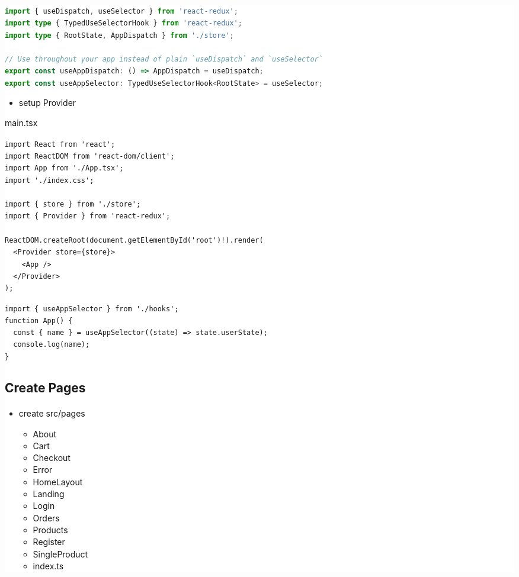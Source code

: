 ```ts
import { useDispatch, useSelector } from 'react-redux';
import type { TypedUseSelectorHook } from 'react-redux';
import type { RootState, AppDispatch } from './store';

// Use throughout your app instead of plain `useDispatch` and `useSelector`
export const useAppDispatch: () => AppDispatch = useDispatch;
export const useAppSelector: TypedUseSelectorHook<RootState> = useSelector;
```

- setup Provider

main.tsx

```tsx
import React from 'react';
import ReactDOM from 'react-dom/client';
import App from './App.tsx';
import './index.css';

import { store } from './store';
import { Provider } from 'react-redux';

ReactDOM.createRoot(document.getElementById('root')!).render(
  <Provider store={store}>
    <App />
  </Provider>
);
```

```tsx
import { useAppSelector } from './hooks';
function App() {
  const { name } = useAppSelector((state) => state.userState);
  console.log(name);
}
```

## Create Pages

- create src/pages

  - About
  - Cart
  - Checkout
  - Error
  - HomeLayout
  - Landing
  - Login
  - Orders
  - Products
  - Register
  - SingleProduct
  - index.ts
